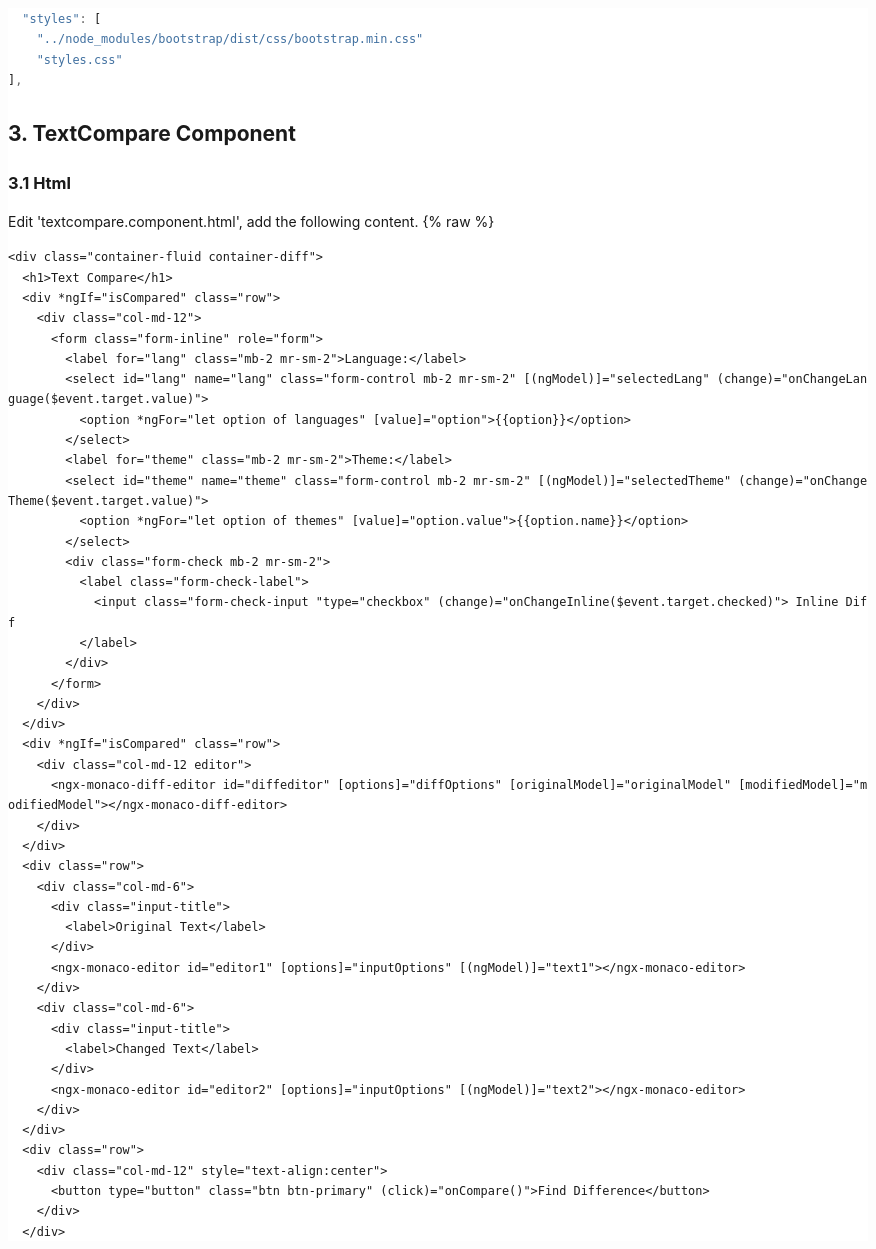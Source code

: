 ```javascript
  "styles": [
    "../node_modules/bootstrap/dist/css/bootstrap.min.css"
    "styles.css"
],
```

## 3. TextCompare Component
### 3.1 Html
Edit 'textcompare.component.html', add the following content.
{% raw %}
```raw
<div class="container-fluid container-diff">
  <h1>Text Compare</h1>
  <div *ngIf="isCompared" class="row">
    <div class="col-md-12">
      <form class="form-inline" role="form">
        <label for="lang" class="mb-2 mr-sm-2">Language:</label>
        <select id="lang" name="lang" class="form-control mb-2 mr-sm-2" [(ngModel)]="selectedLang" (change)="onChangeLanguage($event.target.value)">
          <option *ngFor="let option of languages" [value]="option">{{option}}</option>
        </select>
        <label for="theme" class="mb-2 mr-sm-2">Theme:</label>
        <select id="theme" name="theme" class="form-control mb-2 mr-sm-2" [(ngModel)]="selectedTheme" (change)="onChangeTheme($event.target.value)">
          <option *ngFor="let option of themes" [value]="option.value">{{option.name}}</option>
        </select>
        <div class="form-check mb-2 mr-sm-2">
          <label class="form-check-label">
            <input class="form-check-input "type="checkbox" (change)="onChangeInline($event.target.checked)"> Inline Diff
          </label>
        </div>
      </form>
    </div>
  </div>
  <div *ngIf="isCompared" class="row">
    <div class="col-md-12 editor">
      <ngx-monaco-diff-editor id="diffeditor" [options]="diffOptions" [originalModel]="originalModel" [modifiedModel]="modifiedModel"></ngx-monaco-diff-editor>
    </div>
  </div>
  <div class="row">
    <div class="col-md-6">
      <div class="input-title">
        <label>Original Text</label>
      </div>
      <ngx-monaco-editor id="editor1" [options]="inputOptions" [(ngModel)]="text1"></ngx-monaco-editor>
    </div>
    <div class="col-md-6">
      <div class="input-title">
        <label>Changed Text</label>
      </div>
      <ngx-monaco-editor id="editor2" [options]="inputOptions" [(ngModel)]="text2"></ngx-monaco-editor>
    </div>
  </div>
  <div class="row">
    <div class="col-md-12" style="text-align:center">
      <button type="button" class="btn btn-primary" (click)="onCompare()">Find Difference</button>
    </div>
  </div>
```
